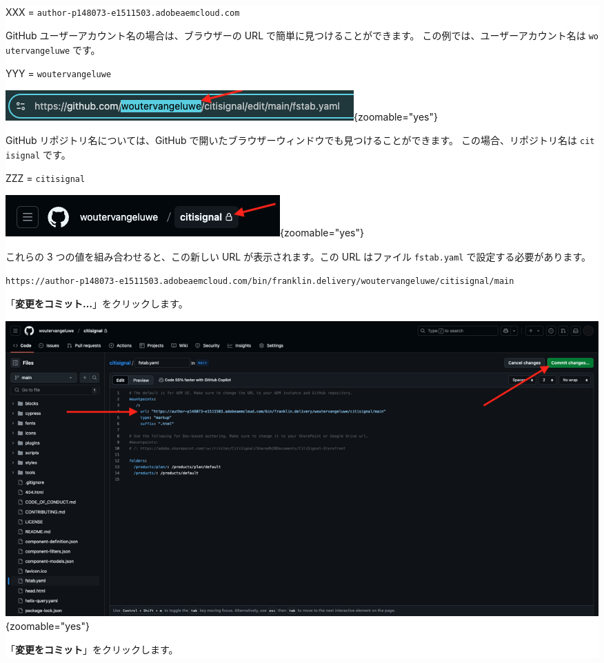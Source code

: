 XXX = `author-p148073-e1511503.adobeaemcloud.com`

GitHub ユーザーアカウント名の場合は、ブラウザーの URL で簡単に見つけることができます。 この例では、ユーザーアカウント名は `woutervangeluwe` です。

YYY = `woutervangeluwe`

![AEMCS](./images/aemcs11.png){zoomable="yes"}

GitHub リポジトリ名については、GitHub で開いたブラウザーウィンドウでも見つけることができます。 この場合、リポジトリ名は `citisignal` です。

ZZZ = `citisignal`

![AEMCS](./images/aemcs12.png){zoomable="yes"}

これらの 3 つの値を組み合わせると、この新しい URL が表示されます。この URL はファイル `fstab.yaml` で設定する必要があります。

`https://author-p148073-e1511503.adobeaemcloud.com/bin/franklin.delivery/woutervangeluwe/citisignal/main`

「**変更をコミット…**」をクリックします。

![AEMCS](./images/aemcs13.png){zoomable="yes"}

「**変更をコミット**」をクリックします。
